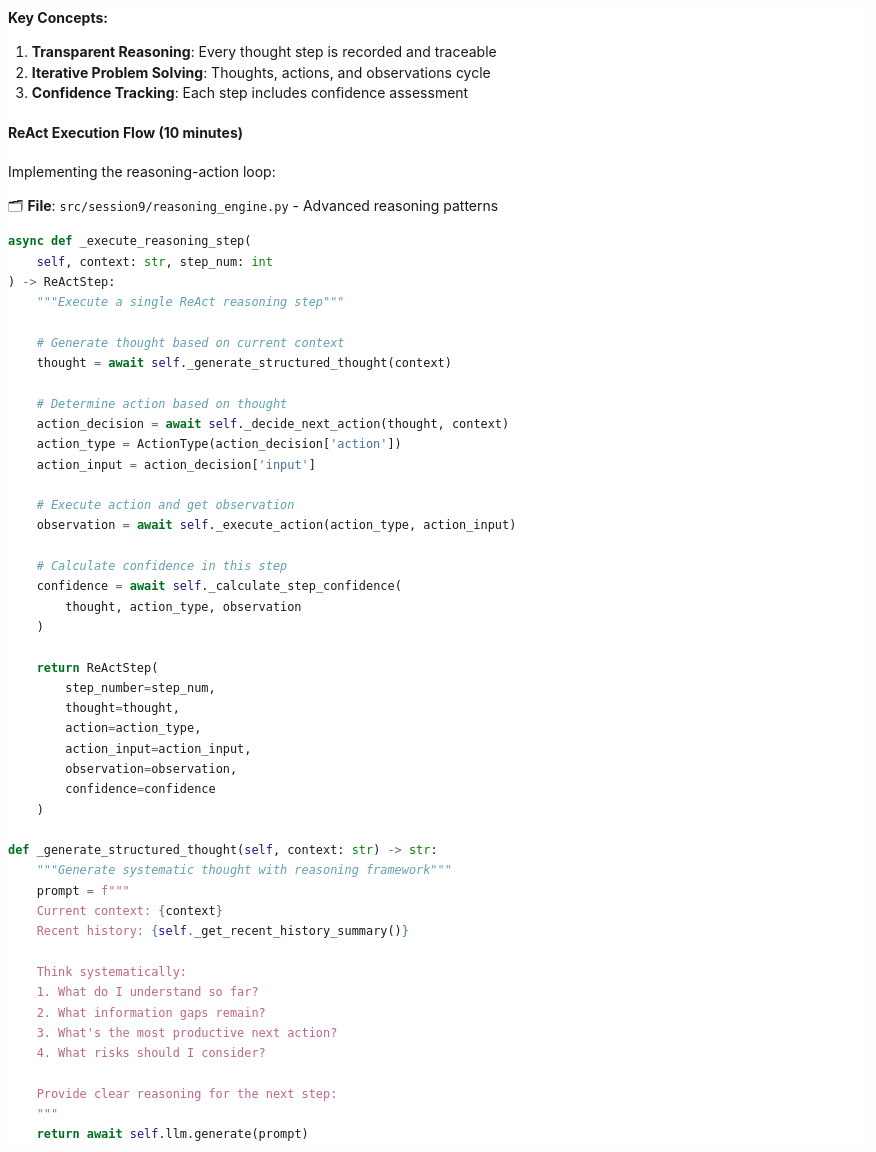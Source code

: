 **Key Concepts:**
1. **Transparent Reasoning**: Every thought step is recorded and traceable
2. **Iterative Problem Solving**: Thoughts, actions, and observations cycle
3. **Confidence Tracking**: Each step includes confidence assessment

#### ReAct Execution Flow (10 minutes)
Implementing the reasoning-action loop:

🗂️ **File**: `src/session9/reasoning_engine.py` - Advanced reasoning patterns

```python
async def _execute_reasoning_step(
    self, context: str, step_num: int
) -> ReActStep:
    """Execute a single ReAct reasoning step"""
    
    # Generate thought based on current context
    thought = await self._generate_structured_thought(context)
    
    # Determine action based on thought
    action_decision = await self._decide_next_action(thought, context)
    action_type = ActionType(action_decision['action'])
    action_input = action_decision['input']
    
    # Execute action and get observation
    observation = await self._execute_action(action_type, action_input)
    
    # Calculate confidence in this step
    confidence = await self._calculate_step_confidence(
        thought, action_type, observation
    )
    
    return ReActStep(
        step_number=step_num,
        thought=thought,
        action=action_type,
        action_input=action_input,
        observation=observation,
        confidence=confidence
    )

def _generate_structured_thought(self, context: str) -> str:
    """Generate systematic thought with reasoning framework"""
    prompt = f"""
    Current context: {context}
    Recent history: {self._get_recent_history_summary()}
    
    Think systematically:
    1. What do I understand so far?
    2. What information gaps remain?
    3. What's the most productive next action?
    4. What risks should I consider?
    
    Provide clear reasoning for the next step:
    """
    return await self.llm.generate(prompt)
```
